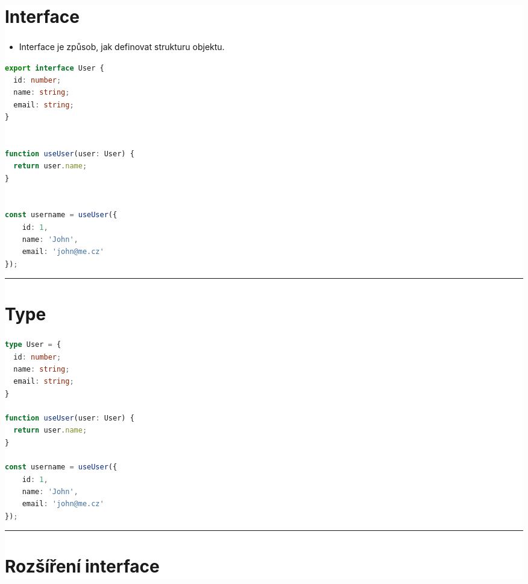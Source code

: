 # Interface

- Interface je způsob, jak definovat strukturu objektu.

```ts
export interface User {
  id: number;
  name: string;
  email: string;
}


function useUser(user: User) {
  return user.name;
}


const username = useUser({
    id: 1,
    name: 'John',
    email: 'john@me.cz'
});
```


---


# Type

```ts
type User = {
  id: number;
  name: string;
  email: string;
}

function useUser(user: User) {
  return user.name;
}

const username = useUser({
    id: 1,
    name: 'John',
    email: 'john@me.cz'
});
```


---

# Rozšíření interface
